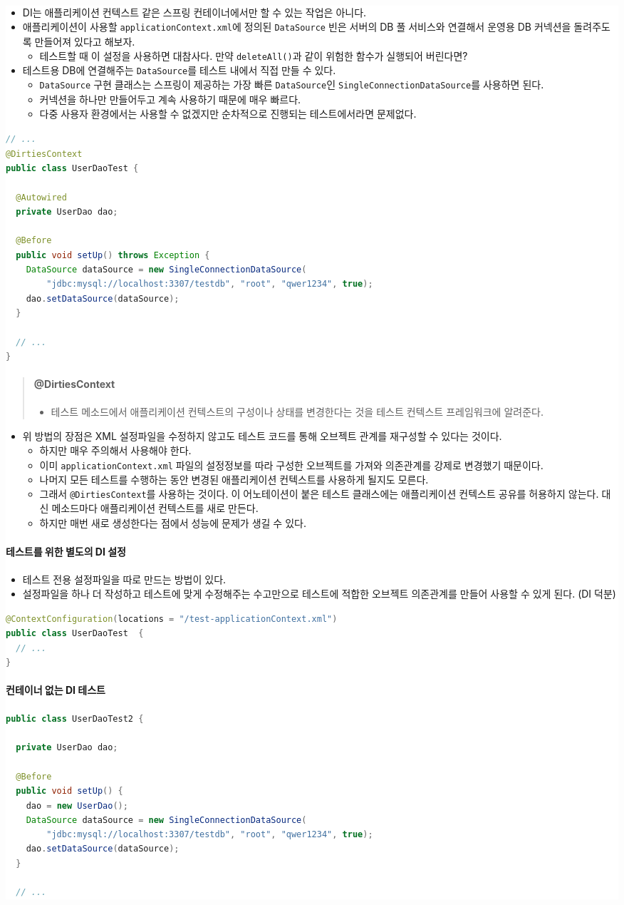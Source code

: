 - DI는 애플리케이션 컨텍스트 같은 스프링 컨테이너에서만 할 수 있는 작업은 아니다.
- 애플리케이션이 사용할 `applicationContext.xml`에 정의된 `DataSource` 빈은 서버의 DB 풀 서비스와 연결해서 운영용 DB 커넥션을 돌려주도록 만들어져 있다고 해보자.
    - 테스트할 때 이 설정을 사용하면 대참사다. 만약 `deleteAll()`과 같이 위험한 함수가 실행되어 버린다면?
- 테스트용 DB에 연결해주는 `DataSource`를 테스트 내에서 직접 만들 수 있다.
    - `DataSource` 구현 클래스는 스프링이 제공하는 가장 빠른 `DataSource`인 `SingleConnectionDataSource`를 사용하면 된다.
    - 커넥션을 하나만 만들어두고 계속 사용하기 때문에 매우 빠르다.
    - 다중 사용자 환경에서는 사용할 수 없겠지만 순차적으로 진행되는 테스트에서라면 문제없다.

```java
// ...
@DirtiesContext
public class UserDaoTest {

  @Autowired
  private UserDao dao;

  @Before
  public void setUp() throws Exception {
    DataSource dataSource = new SingleConnectionDataSource(
        "jdbc:mysql://localhost:3307/testdb", "root", "qwer1234", true);
    dao.setDataSource(dataSource);
  }

  // ...
}
```

> #### @DirtiesContext
> - 테스트 메소드에서 애플리케이션 컨텍스트의 구성이나 상태를 변경한다는 것을 테스트 컨텍스트 프레임워크에 알려준다.

- 위 방법의 장점은 XML 설정파일을 수정하지 않고도 테스트 코드를 통해 오브젝트 관계를 재구성할 수 있다는 것이다.
    - 하지만 매우 주의해서 사용해야 한다.
    - 이미 `applicationContext.xml` 파일의 설정정보를 따라 구성한 오브젝트를 가져와 의존관계를 강제로 변경했기 때문이다.
    - 나머지 모든 테스트를 수행하는 동안 변경된 애플리케이션 컨텍스트를 사용하게 될지도 모른다.
    - 그래서 `@DirtiesContext`를 사용하는 것이다. 이 어노테이션이 붙은 테스트 클래스에는 애플리케이션 컨텍스트 공유를 허용하지 않는다. 대신 메소드마다 애플리케이션 컨텍스트를 새로 만든다.
    - 하지만 매번 새로 생성한다는 점에서 성능에 문제가 생길 수 있다.

#### 테스트를 위한 별도의 DI 설정

- 테스트 전용 설정파일을 따로 만드는 방법이 있다.
- 설정파일을 하나 더 작성하고 테스트에 맞게 수정해주는 수고만으로 테스트에 적합한 오브젝트 의존관계를 만들어 사용할 수 있게 된다. (DI 덕분)

```java
@ContextConfiguration(locations = "/test-applicationContext.xml")
public class UserDaoTest  {
  // ...
}
```

#### 컨테이너 없는 DI 테스트

```java
public class UserDaoTest2 {

  private UserDao dao;

  @Before
  public void setUp() {
    dao = new UserDao();
    DataSource dataSource = new SingleConnectionDataSource(
        "jdbc:mysql://localhost:3307/testdb", "root", "qwer1234", true);
    dao.setDataSource(dataSource);
  }
  
  // ...
```